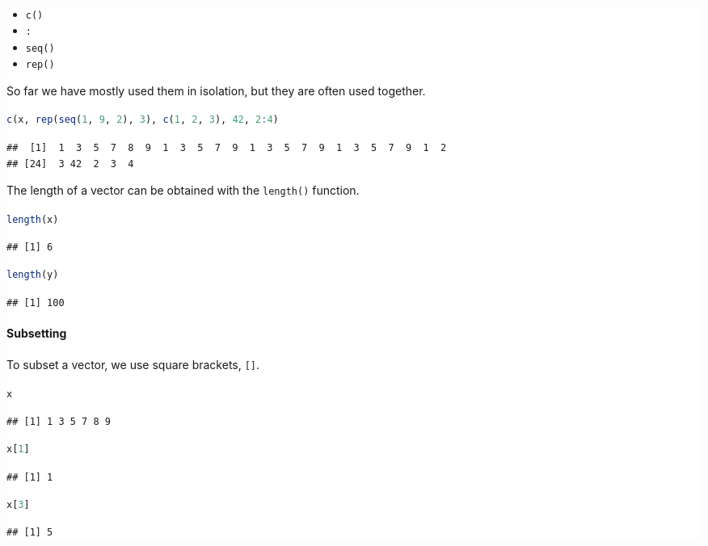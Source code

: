- `c()`
- `:`
- `seq()`
- `rep()`

So far we have mostly used them in isolation, but they are often used together.


```r
c(x, rep(seq(1, 9, 2), 3), c(1, 2, 3), 42, 2:4)
```

```
##  [1]  1  3  5  7  8  9  1  3  5  7  9  1  3  5  7  9  1  3  5  7  9  1  2
## [24]  3 42  2  3  4
```

The length of a vector can be obtained with the `length()` function.


```r
length(x)
```

```
## [1] 6
```

```r
length(y)
```

```
## [1] 100
```

#### Subsetting

To subset a vector, we use square brackets, `[]`. 


```r
x
```

```
## [1] 1 3 5 7 8 9
```

```r
x[1]
```

```
## [1] 1
```

```r
x[3]
```

```
## [1] 5
```
